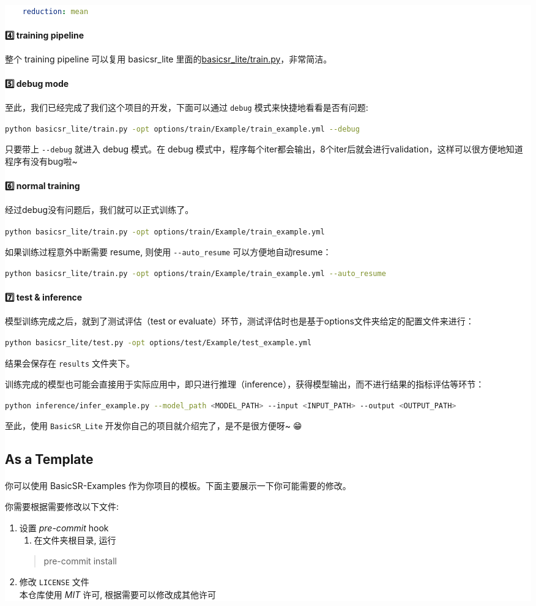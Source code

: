 ```yaml
    reduction: mean
```

#### :four: training pipeline

整个 training pipeline 可以复用 basicsr_lite 里面的[basicsr_lite/train.py](basicsr_lite/train.py)，非常简洁。



#### :five: debug mode

至此，我们已经完成了我们这个项目的开发，下面可以通过 `debug` 模式来快捷地看看是否有问题:

```bash
python basicsr_lite/train.py -opt options/train/Example/train_example.yml --debug
```

只要带上 `--debug` 就进入 debug 模式。在 debug 模式中，程序每个iter都会输出，8个iter后就会进行validation，这样可以很方便地知道程序有没有bug啦~

#### :six: normal training

经过debug没有问题后，我们就可以正式训练了。

```bash
python basicsr_lite/train.py -opt options/train/Example/train_example.yml
```

如果训练过程意外中断需要 resume, 则使用 `--auto_resume` 可以方便地自动resume：
```bash
python basicsr_lite/train.py -opt options/train/Example/train_example.yml --auto_resume
```


#### :seven: test & inference

模型训练完成之后，就到了测试评估（test or evaluate）环节，测试评估时也是基于options文件夹给定的配置文件来进行：

```bash
python basicsr_lite/test.py -opt options/test/Example/test_example.yml
```

结果会保存在 `results` 文件夹下。

训练完成的模型也可能会直接用于实际应用中，即只进行推理（inference），获得模型输出，而不进行结果的指标评估等环节：

```bash
python inference/infer_example.py --model_path <MODEL_PATH> --input <INPUT_PATH> --output <OUTPUT_PATH>
```

至此，使用 `BasicSR_Lite` 开发你自己的项目就介绍完了，是不是很方便呀~ :grin:

## As a Template

你可以使用 BasicSR-Examples 作为你项目的模板。下面主要展示一下你可能需要的修改。

你需要根据需要修改以下文件:

1. 设置 *pre-commit* hook
    1. 在文件夹根目录, 运行
    > pre-commit install
2. 修改 `LICENSE` 文件<br>
    本仓库使用 *MIT* 许可, 根据需要可以修改成其他许可
